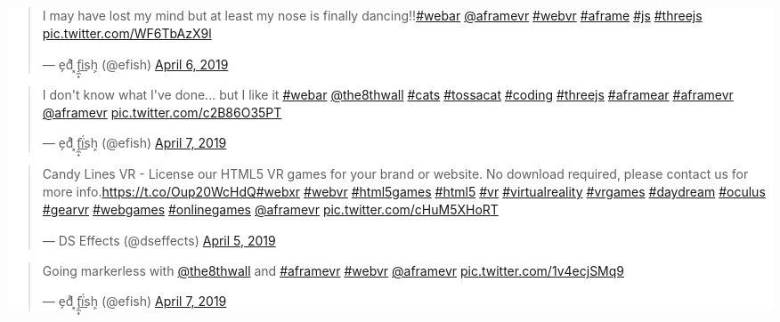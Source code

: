 
<blockquote class="twitter-tweet"><p lang="en" dir="ltr">I may have lost my mind but at least my nose is finally dancing!!<a href="https://twitter.com/hashtag/webar?src=hash&amp;ref_src=twsrc%5Etfw">#webar</a> <a href="https://twitter.com/aframevr?ref_src=twsrc%5Etfw">@aframevr</a> <a href="https://twitter.com/hashtag/webvr?src=hash&amp;ref_src=twsrc%5Etfw">#webvr</a> <a href="https://twitter.com/hashtag/aframe?src=hash&amp;ref_src=twsrc%5Etfw">#aframe</a> <a href="https://twitter.com/hashtag/js?src=hash&amp;ref_src=twsrc%5Etfw">#js</a> <a href="https://twitter.com/hashtag/threejs?src=hash&amp;ref_src=twsrc%5Etfw">#threejs</a> <a href="https://t.co/WF6TbAzX9l">pic.twitter.com/WF6TbAzX9l</a></p>&mdash; e̗dͣ ͓f̡̼͙is͟h͕ (@efish) <a href="https://twitter.com/efish__/status/1114474458650152960?ref_src=twsrc%5Etfw">April 6, 2019</a></blockquote>


<blockquote class="twitter-tweet"><p lang="en" dir="ltr">I don&#39;t know what I&#39;ve done... but I like it <a href="https://twitter.com/hashtag/webar?src=hash&amp;ref_src=twsrc%5Etfw">#webar</a> <a href="https://twitter.com/the8thwall?ref_src=twsrc%5Etfw">@the8thwall</a> <a href="https://twitter.com/hashtag/cats?src=hash&amp;ref_src=twsrc%5Etfw">#cats</a> <a href="https://twitter.com/hashtag/tossacat?src=hash&amp;ref_src=twsrc%5Etfw">#tossacat</a> <a href="https://twitter.com/hashtag/coding?src=hash&amp;ref_src=twsrc%5Etfw">#coding</a> <a href="https://twitter.com/hashtag/threejs?src=hash&amp;ref_src=twsrc%5Etfw">#threejs</a> <a href="https://twitter.com/hashtag/aframear?src=hash&amp;ref_src=twsrc%5Etfw">#aframear</a> <a href="https://twitter.com/hashtag/aframevr?src=hash&amp;ref_src=twsrc%5Etfw">#aframevr</a> <a href="https://twitter.com/aframevr?ref_src=twsrc%5Etfw">@aframevr</a> <a href="https://t.co/c2B86O35PT">pic.twitter.com/c2B86O35PT</a></p>&mdash; e̗dͣ ͓f̡̼͙ḯs͟h͕ (@efish) <a href="https://twitter.com/efish__/status/1114952531061485568?ref_src=twsrc%5Etfw">April 7, 2019</a></blockquote>


<blockquote class="twitter-tweet"><p lang="en" dir="ltr">Candy Lines VR - License our HTML5 VR games for your brand or website. No download required, please contact us for more info.<a href="https://t.co/Oup20WcHdQ">https://t.co/Oup20WcHdQ</a><a href="https://twitter.com/hashtag/webxr?src=hash&amp;ref_src=twsrc%5Etfw">#webxr</a> <a href="https://twitter.com/hashtag/webvr?src=hash&amp;ref_src=twsrc%5Etfw">#webvr</a> <a href="https://twitter.com/hashtag/html5games?src=hash&amp;ref_src=twsrc%5Etfw">#html5games</a> <a href="https://twitter.com/hashtag/html5?src=hash&amp;ref_src=twsrc%5Etfw">#html5</a> <a href="https://twitter.com/hashtag/vr?src=hash&amp;ref_src=twsrc%5Etfw">#vr</a> <a href="https://twitter.com/hashtag/virtualreality?src=hash&amp;ref_src=twsrc%5Etfw">#virtualreality</a> <a href="https://twitter.com/hashtag/vrgames?src=hash&amp;ref_src=twsrc%5Etfw">#vrgames</a> <a href="https://twitter.com/hashtag/daydream?src=hash&amp;ref_src=twsrc%5Etfw">#daydream</a> <a href="https://twitter.com/hashtag/oculus?src=hash&amp;ref_src=twsrc%5Etfw">#oculus</a> <a href="https://twitter.com/hashtag/gearvr?src=hash&amp;ref_src=twsrc%5Etfw">#gearvr</a> <a href="https://twitter.com/hashtag/webgames?src=hash&amp;ref_src=twsrc%5Etfw">#webgames</a> <a href="https://twitter.com/hashtag/onlinegames?src=hash&amp;ref_src=twsrc%5Etfw">#onlinegames</a> <a href="https://twitter.com/aframevr?ref_src=twsrc%5Etfw">@aframevr</a> <a href="https://t.co/cHuM5XHoRT">pic.twitter.com/cHuM5XHoRT</a></p>&mdash; DS Effects (@dseffects) <a href="https://twitter.com/dseffects/status/1114310429948485638?ref_src=twsrc%5Etfw">April 5, 2019</a></blockquote>


<blockquote class="twitter-tweet"><p lang="en" dir="ltr">Going markerless with <a href="https://twitter.com/the8thwall?ref_src=twsrc%5Etfw">@the8thwall</a> and <a href="https://twitter.com/hashtag/aframevr?src=hash&amp;ref_src=twsrc%5Etfw">#aframevr</a> <a href="https://twitter.com/hashtag/webvr?src=hash&amp;ref_src=twsrc%5Etfw">#webvr</a> <a href="https://twitter.com/aframevr?ref_src=twsrc%5Etfw">@aframevr</a> <a href="https://t.co/1v4ecjSMq9">pic.twitter.com/1v4ecjSMq9</a></p>&mdash; e̗dͣ ͓f̡̼͙ḯs͟h͕ (@efish) <a href="https://twitter.com/efish__/status/1114932844613242880?ref_src=twsrc%5Etfw">April 7, 2019</a></blockquote>

